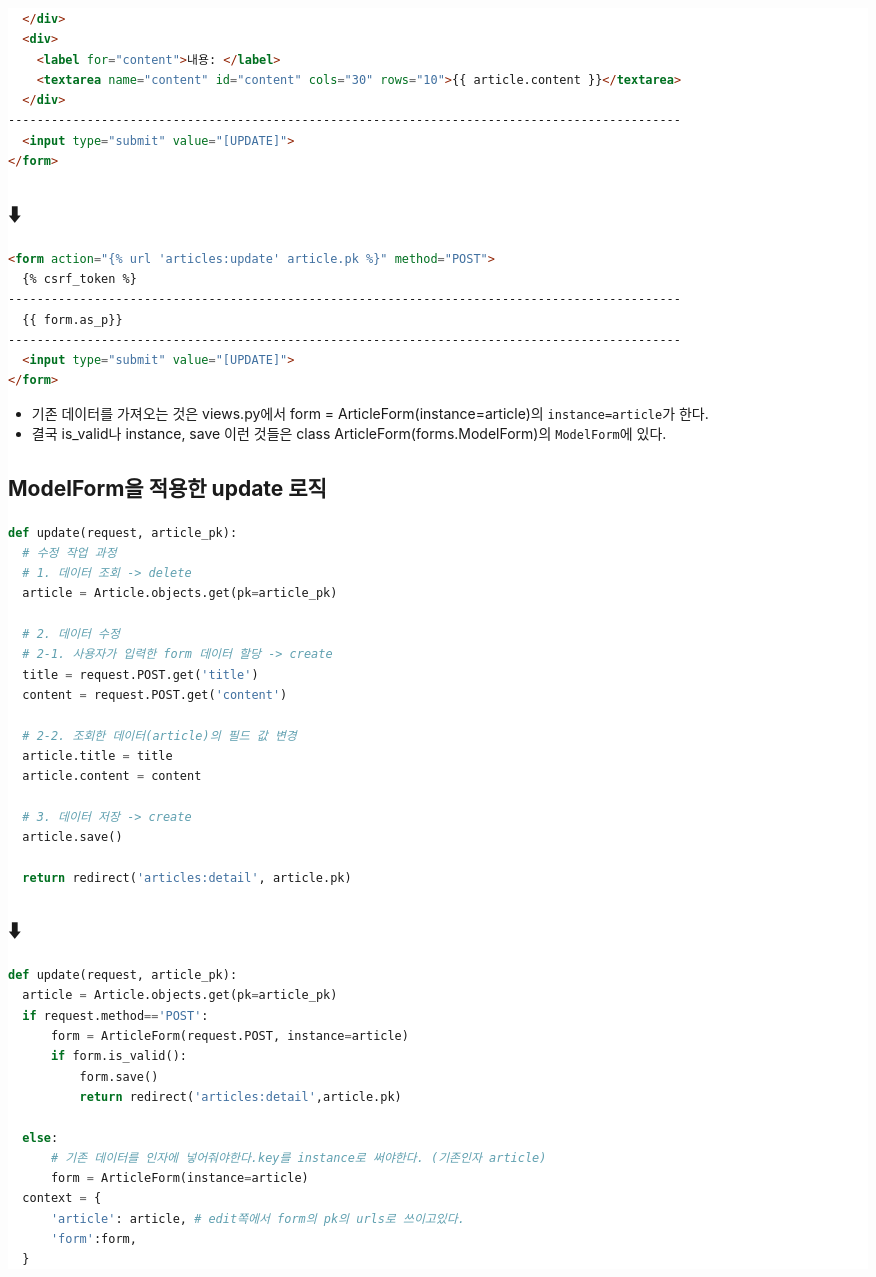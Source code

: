 ```html
  </div>
  <div>
    <label for="content">내용: </label>
    <textarea name="content" id="content" cols="30" rows="10">{{ article.content }}</textarea>
  </div>
----------------------------------------------------------------------------------------------
  <input type="submit" value="[UPDATE]">
</form>
```
## :arrow_down:
```html
<form action="{% url 'articles:update' article.pk %}" method="POST">
  {% csrf_token %}
----------------------------------------------------------------------------------------------
  {{ form.as_p}}
----------------------------------------------------------------------------------------------
  <input type="submit" value="[UPDATE]">
</form>
```
- 기존 데이터를 가져오는 것은 views.py에서   form = ArticleForm(instance=article)의 `instance=article`가 한다.
- 결국 is_valid나 instance, save 이런 것들은 class ArticleForm(forms.ModelForm)의 `ModelForm`에 있다.

## ModelForm을 적용한 update 로직
```python
def update(request, article_pk):
  # 수정 작업 과정
  # 1. 데이터 조회 -> delete
  article = Article.objects.get(pk=article_pk)

  # 2. 데이터 수정
  # 2-1. 사용자가 입력한 form 데이터 할당 -> create
  title = request.POST.get('title')
  content = request.POST.get('content')

  # 2-2. 조회한 데이터(article)의 필드 값 변경
  article.title = title
  article.content = content

  # 3. 데이터 저장 -> create
  article.save()

  return redirect('articles:detail', article.pk)
```
## :arrow_down:
```python
def update(request, article_pk):
  article = Article.objects.get(pk=article_pk)
  if request.method=='POST':
      form = ArticleForm(request.POST, instance=article)
      if form.is_valid():
          form.save()
          return redirect('articles:detail',article.pk)

  else:
      # 기존 데이터를 인자에 넣어줘야한다.key를 instance로 써야한다. (기존인자 article)
      form = ArticleForm(instance=article)
  context = {
      'article': article, # edit쪽에서 form의 pk의 urls로 쓰이고있다.
      'form':form,
  }

```